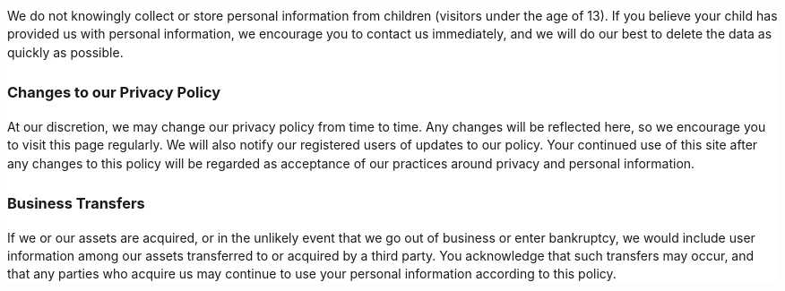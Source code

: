 We do not knowingly collect or store personal information from children (visitors under the age of 13). If you believe your child has provided us with personal information, we encourage you to contact us immediately, and we will do our best to delete the data as quickly as possible.

### Changes to our Privacy Policy

At our discretion, we may change our privacy policy from time to time. Any changes will be reflected here, so we encourage you to visit this page regularly. We will also notify our registered users of updates to our policy. Your continued use of this site after any changes to this policy will be regarded as acceptance of our practices around privacy and personal information.

### Business Transfers

If we or our assets are acquired, or in the unlikely event that we go out of business or enter bankruptcy, we would include user information among our assets transferred to or acquired by a third party. You acknowledge that such transfers may occur, and that any parties who acquire us may continue to use your personal information according to this policy.
